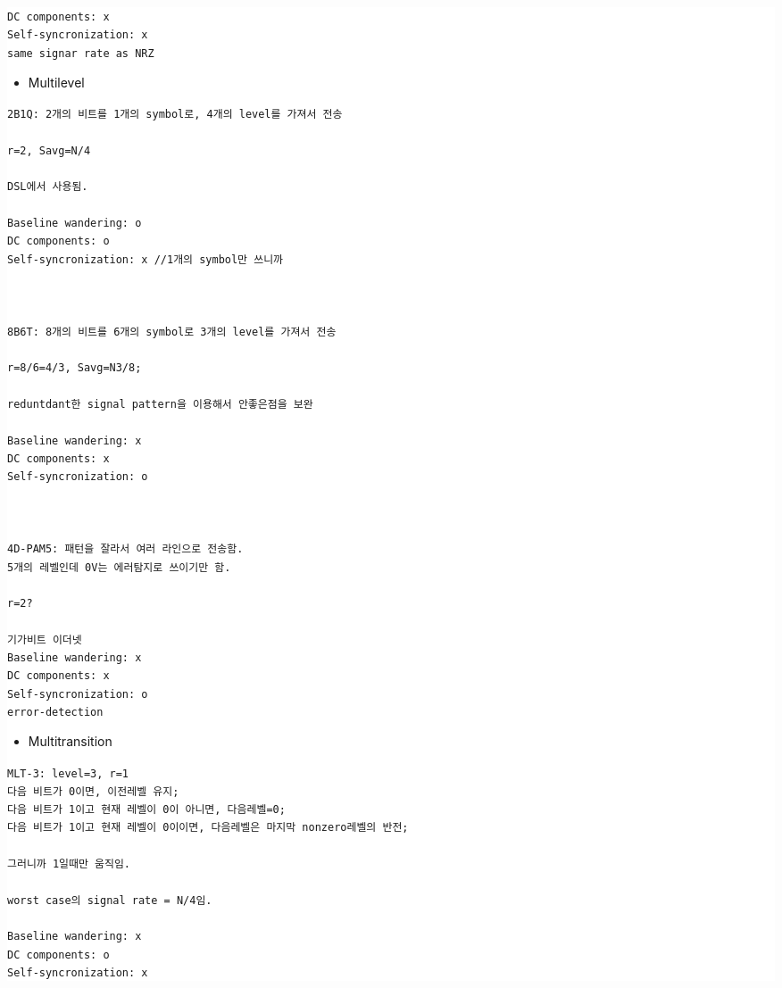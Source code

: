 ```
DC components: x
Self-syncronization: x
same signar rate as NRZ

```
- Multilevel
```
2B1Q: 2개의 비트를 1개의 symbol로, 4개의 level를 가져서 전송

r=2, Savg=N/4

DSL에서 사용됨.

Baseline wandering: o
DC components: o
Self-syncronization: x //1개의 symbol만 쓰니까



8B6T: 8개의 비트를 6개의 symbol로 3개의 level를 가져서 전송

r=8/6=4/3, Savg=N3/8;

reduntdant한 signal pattern을 이용해서 안좋은점을 보완

Baseline wandering: x
DC components: x
Self-syncronization: o



4D-PAM5: 패턴을 잘라서 여러 라인으로 전송함.
5개의 레벨인데 0V는 에러탐지로 쓰이기만 함.

r=2?

기가비트 이더넷
Baseline wandering: x
DC components: x
Self-syncronization: o
error-detection
```
- Multitransition
```
MLT-3: level=3, r=1
다음 비트가 0이면, 이전레벨 유지;
다음 비트가 1이고 현재 레벨이 0이 아니면, 다음레벨=0;
다음 비트가 1이고 현재 레벨이 0이이면, 다음레벨은 마지막 nonzero레벨의 반전;

그러니까 1일때만 움직임.

worst case의 signal rate = N/4임.

Baseline wandering: x
DC components: o
Self-syncronization: x
```
